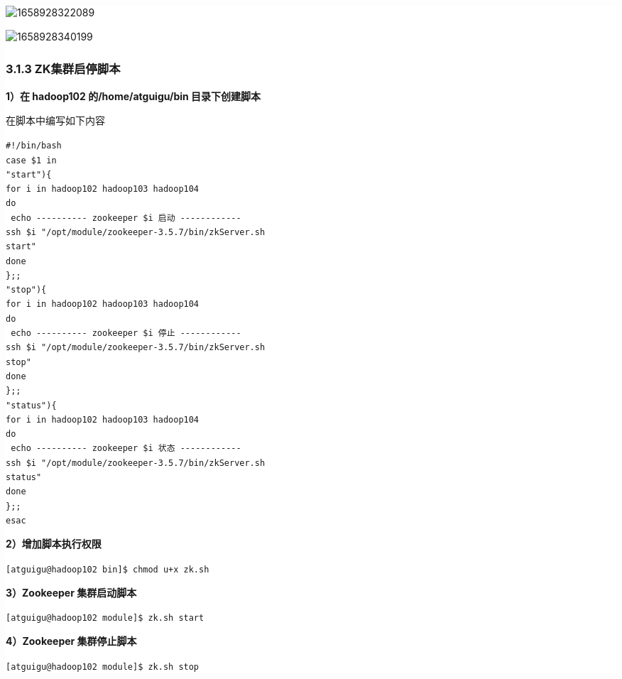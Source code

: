 ![1658928322089](https://pic-1313413291.cos.ap-nanjing.myqcloud.com/1658928322089.png)

![1658928340199](https://pic-1313413291.cos.ap-nanjing.myqcloud.com/1658928340199.png)

### 3.1.3 ZK集群启停脚本

**1）在 hadoop102 的/home/atguigu/bin 目录下创建脚本**

在脚本中编写如下内容

```
#!/bin/bash
case $1 in
"start"){
for i in hadoop102 hadoop103 hadoop104
do
 echo ---------- zookeeper $i 启动 ------------
ssh $i "/opt/module/zookeeper-3.5.7/bin/zkServer.sh 
start"
done
};;
"stop"){
for i in hadoop102 hadoop103 hadoop104
do
 echo ---------- zookeeper $i 停止 ------------ 
ssh $i "/opt/module/zookeeper-3.5.7/bin/zkServer.sh 
stop"
done
};;
"status"){
for i in hadoop102 hadoop103 hadoop104
do
 echo ---------- zookeeper $i 状态 ------------ 
ssh $i "/opt/module/zookeeper-3.5.7/bin/zkServer.sh 
status"
done
};;
esac
```

**2）增加脚本执行权限** 

```
[atguigu@hadoop102 bin]$ chmod u+x zk.sh
```

**3）Zookeeper 集群启动脚本** 

```
[atguigu@hadoop102 module]$ zk.sh start
```

**4）Zookeeper 集群停止脚本** 

```
[atguigu@hadoop102 module]$ zk.sh stop
```
